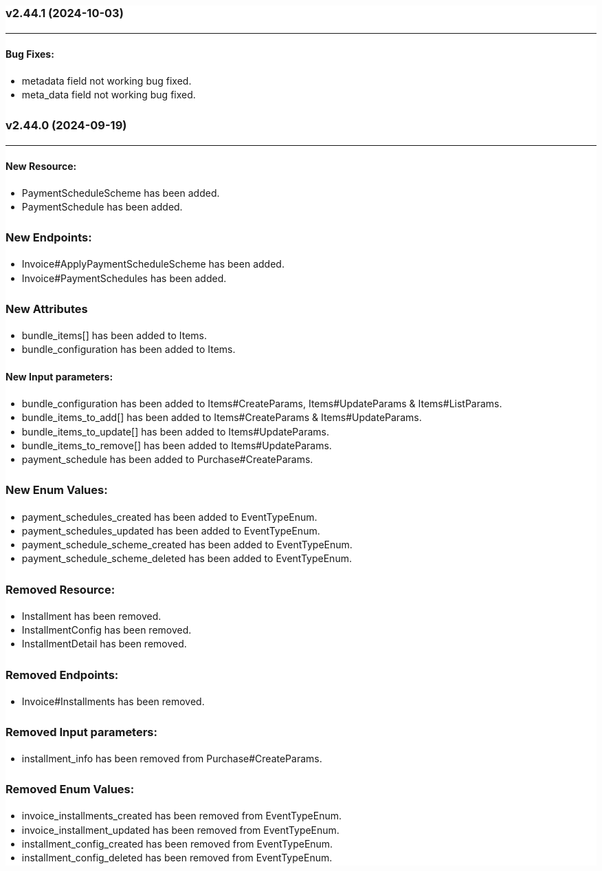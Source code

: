 ### v2.44.1 (2024-10-03)
* * *

#### Bug Fixes:
* metadata field not working bug fixed. 
* meta_data field not working bug fixed.

### v2.44.0 (2024-09-19)
* * *

#### New Resource:
* PaymentScheduleScheme has been added. 
* PaymentSchedule has been added. 

### New Endpoints: 
* Invoice#ApplyPaymentScheduleScheme has been added. 
* Invoice#PaymentSchedules has been added. 

### New Attributes 
* bundle_items[] has been added to Items. 
* bundle_configuration has been added to Items.

#### New Input parameters: 
* bundle_configuration has been added to Items#CreateParams, Items#UpdateParams & Items#ListParams.
* bundle_items_to_add[] has been added to Items#CreateParams & Items#UpdateParams.  
* bundle_items_to_update[] has been added to Items#UpdateParams.
* bundle_items_to_remove[] has been added to Items#UpdateParams.
* payment_schedule has been added to Purchase#CreateParams.

### New Enum Values:
* payment_schedules_created has been added to EventTypeEnum.
* payment_schedules_updated has been added to EventTypeEnum.
* payment_schedule_scheme_created has been added to EventTypeEnum.
* payment_schedule_scheme_deleted has been added to EventTypeEnum.

### Removed Resource: 
* Installment has been removed. 
* InstallmentConfig has been removed.
* InstallmentDetail has been removed.

### Removed Endpoints: 
* Invoice#Installments has been removed. 

### Removed Input parameters: 
* installment_info has been removed from Purchase#CreateParams.

### Removed Enum Values: 
* invoice_installments_created has been removed from EventTypeEnum.
* invoice_installment_updated has been removed from EventTypeEnum.
* installment_config_created has been removed from EventTypeEnum.
* installment_config_deleted has been removed from EventTypeEnum.
